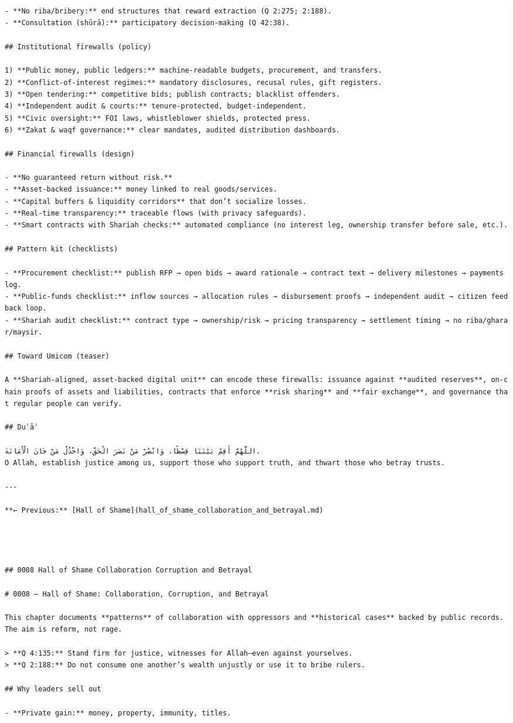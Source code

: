```text
- **No riba/bribery:** end structures that reward extraction (Q 2:275; 2:188).
- **Consultation (shūrā):** participatory decision-making (Q 42:38).

## Institutional firewalls (policy)

1) **Public money, public ledgers:** machine-readable budgets, procurement, and transfers.
2) **Conflict-of-interest regimes:** mandatory disclosures, recusal rules, gift registers.
3) **Open tendering:** competitive bids; publish contracts; blacklist offenders.
4) **Independent audit & courts:** tenure-protected, budget-independent.
5) **Civic oversight:** FOI laws, whistleblower shields, protected press.
6) **Zakat & waqf governance:** clear mandates, audited distribution dashboards.

## Financial firewalls (design)

- **No guaranteed return without risk.**
- **Asset-backed issuance:** money linked to real goods/services.
- **Capital buffers & liquidity corridors** that don’t socialize losses.
- **Real-time transparency:** traceable flows (with privacy safeguards).
- **Smart contracts with Shariah checks:** automated compliance (no interest leg, ownership transfer before sale, etc.).

## Pattern kit (checklists)

- **Procurement checklist:** publish RFP → open bids → award rationale → contract text → delivery milestones → payments log.
- **Public-funds checklist:** inflow sources → allocation rules → disbursement proofs → independent audit → citizen feedback loop.
- **Shariah audit checklist:** contract type → ownership/risk → pricing transparency → settlement timing → no riba/gharar/maysir.

## Toward Umicom (teaser)

A **Shariah-aligned, asset-backed digital unit** can encode these firewalls: issuance against **audited reserves**, on-chain proofs of assets and liabilities, contracts that enforce **risk sharing** and **fair exchange**, and governance that regular people can verify.

## Duʿāʾ

اللَّهُمَّ أَقِمْ بَيْنَنَا قِسْطًا، وَانْصُرْ مَنْ نَصَرَ الْحَقَّ، وَاخْذُلْ مَنْ خَانَ الْأَمَانَةَ.
O Allah, establish justice among us, support those who support truth, and thwart those who betray trusts.

---

**← Previous:** [Hall of Shame](hall_of_shame_collaboration_and_betrayal.md)




## 0008 Hall of Shame Collaboration Corruption and Betrayal

# 0008 — Hall of Shame: Collaboration, Corruption, and Betrayal

This chapter documents **patterns** of collaboration with oppressors and **historical cases** backed by public records. The aim is reform, not rage.

> **Q 4:135:** Stand firm for justice, witnesses for Allah—even against yourselves.
> **Q 2:188:** Do not consume one another’s wealth unjustly or use it to bribe rulers.

## Why leaders sell out

- **Private gain:** money, property, immunity, titles.
```